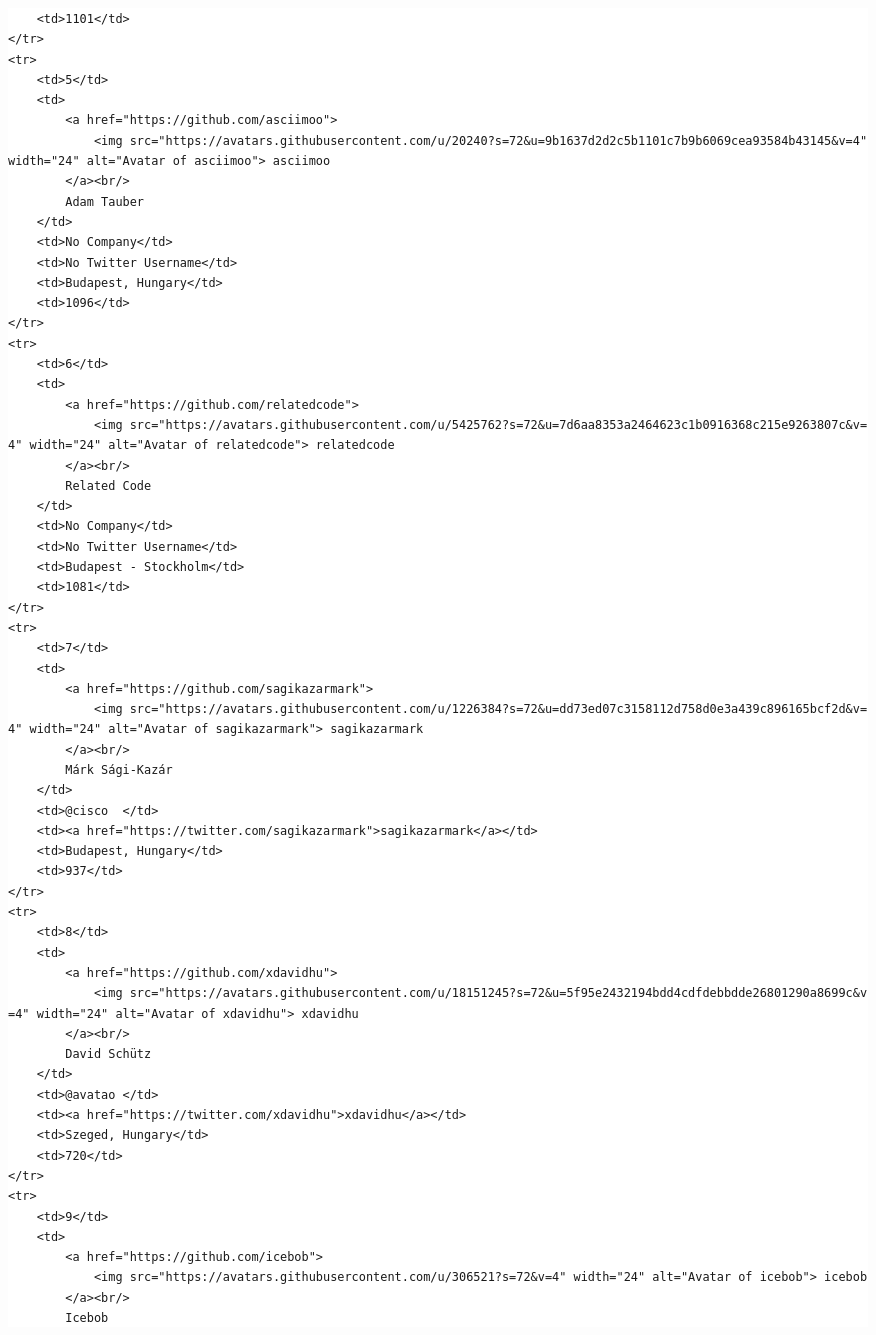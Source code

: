		<td>1101</td>
	</tr>
	<tr>
		<td>5</td>
		<td>
			<a href="https://github.com/asciimoo">
				<img src="https://avatars.githubusercontent.com/u/20240?s=72&u=9b1637d2d2c5b1101c7b9b6069cea93584b43145&v=4" width="24" alt="Avatar of asciimoo"> asciimoo
			</a><br/>
			Adam Tauber
		</td>
		<td>No Company</td>
		<td>No Twitter Username</td>
		<td>Budapest, Hungary</td>
		<td>1096</td>
	</tr>
	<tr>
		<td>6</td>
		<td>
			<a href="https://github.com/relatedcode">
				<img src="https://avatars.githubusercontent.com/u/5425762?s=72&u=7d6aa8353a2464623c1b0916368c215e9263807c&v=4" width="24" alt="Avatar of relatedcode"> relatedcode
			</a><br/>
			Related Code
		</td>
		<td>No Company</td>
		<td>No Twitter Username</td>
		<td>Budapest - Stockholm</td>
		<td>1081</td>
	</tr>
	<tr>
		<td>7</td>
		<td>
			<a href="https://github.com/sagikazarmark">
				<img src="https://avatars.githubusercontent.com/u/1226384?s=72&u=dd73ed07c3158112d758d0e3a439c896165bcf2d&v=4" width="24" alt="Avatar of sagikazarmark"> sagikazarmark
			</a><br/>
			Márk Sági-Kazár
		</td>
		<td>@cisco  </td>
		<td><a href="https://twitter.com/sagikazarmark">sagikazarmark</a></td>
		<td>Budapest, Hungary</td>
		<td>937</td>
	</tr>
	<tr>
		<td>8</td>
		<td>
			<a href="https://github.com/xdavidhu">
				<img src="https://avatars.githubusercontent.com/u/18151245?s=72&u=5f95e2432194bdd4cdfdebbdde26801290a8699c&v=4" width="24" alt="Avatar of xdavidhu"> xdavidhu
			</a><br/>
			David Schütz
		</td>
		<td>@avatao </td>
		<td><a href="https://twitter.com/xdavidhu">xdavidhu</a></td>
		<td>Szeged, Hungary</td>
		<td>720</td>
	</tr>
	<tr>
		<td>9</td>
		<td>
			<a href="https://github.com/icebob">
				<img src="https://avatars.githubusercontent.com/u/306521?s=72&v=4" width="24" alt="Avatar of icebob"> icebob
			</a><br/>
			Icebob